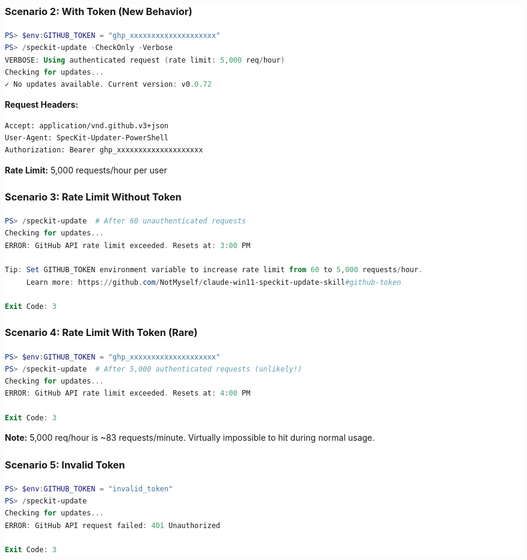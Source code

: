 ### Scenario 2: With Token (New Behavior)

```powershell
PS> $env:GITHUB_TOKEN = "ghp_xxxxxxxxxxxxxxxxxxxx"
PS> /speckit-update -CheckOnly -Verbose
VERBOSE: Using authenticated request (rate limit: 5,000 req/hour)
Checking for updates...
✓ No updates available. Current version: v0.0.72
```

**Request Headers:**
```
Accept: application/vnd.github.v3+json
User-Agent: SpecKit-Updater-PowerShell
Authorization: Bearer ghp_xxxxxxxxxxxxxxxxxxxx
```

**Rate Limit:** 5,000 requests/hour per user

### Scenario 3: Rate Limit Without Token

```powershell
PS> /speckit-update  # After 60 unauthenticated requests
Checking for updates...
ERROR: GitHub API rate limit exceeded. Resets at: 3:00 PM

Tip: Set GITHUB_TOKEN environment variable to increase rate limit from 60 to 5,000 requests/hour.
     Learn more: https://github.com/NotMyself/claude-win11-speckit-update-skill#github-token

Exit Code: 3
```

### Scenario 4: Rate Limit With Token (Rare)

```powershell
PS> $env:GITHUB_TOKEN = "ghp_xxxxxxxxxxxxxxxxxxxx"
PS> /speckit-update  # After 5,000 authenticated requests (unlikely!)
Checking for updates...
ERROR: GitHub API rate limit exceeded. Resets at: 4:00 PM

Exit Code: 3
```

**Note:** 5,000 req/hour is ~83 requests/minute. Virtually impossible to hit during normal usage.

### Scenario 5: Invalid Token

```powershell
PS> $env:GITHUB_TOKEN = "invalid_token"
PS> /speckit-update
Checking for updates...
ERROR: GitHub API request failed: 401 Unauthorized

Exit Code: 3
```
